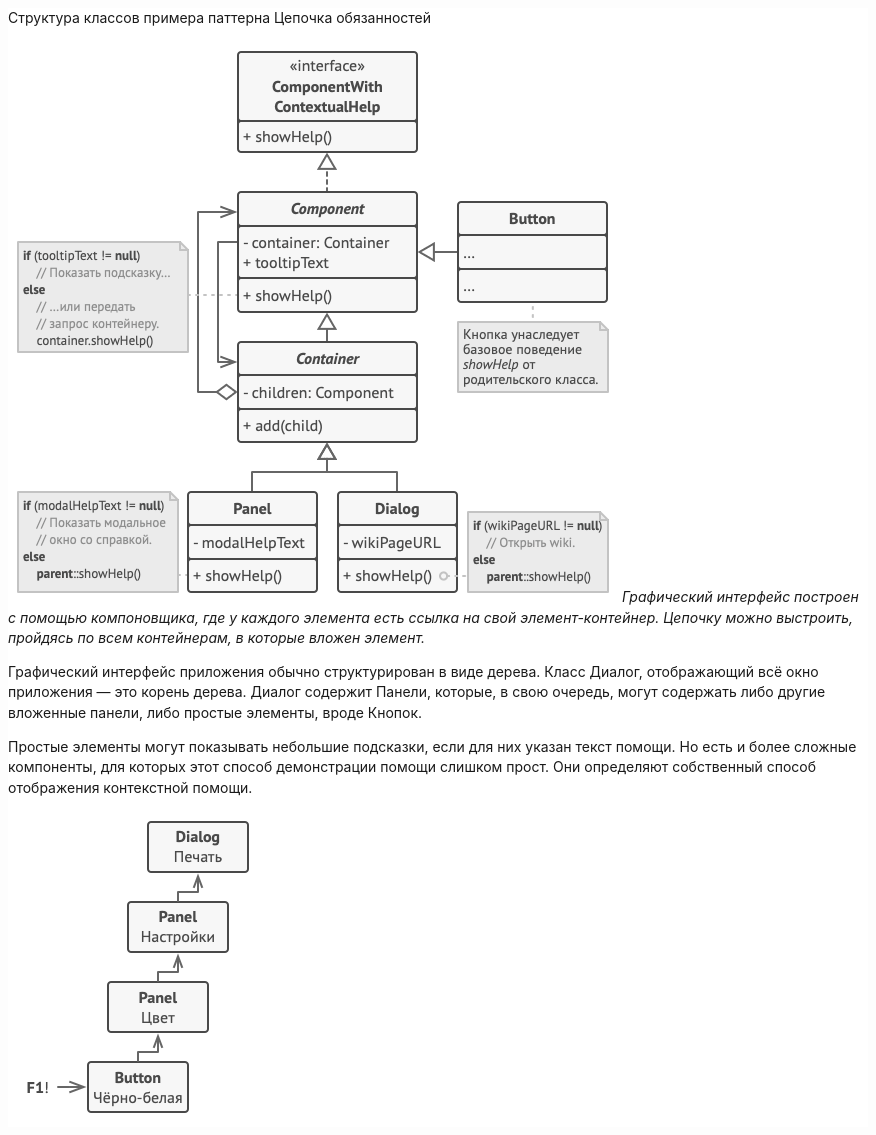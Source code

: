 Структура классов примера паттерна Цепочка обязанностей

![img_7.png](img_7.png)
_Графический интерфейс построен с помощью компоновщика, где у каждого элемента есть ссылка на свой элемент-контейнер.
Цепочку можно выстроить, пройдясь по всем контейнерам, в которые вложен элемент._

Графический интерфейс приложения обычно структурирован в виде дерева. Класс Диалог, отображающий всё окно приложения —
это корень дерева. Диалог содержит Панели, которые, в свою очередь, могут содержать либо другие вложенные панели, либо
простые элементы, вроде Кнопок.

Простые элементы могут показывать небольшие подсказки, если для них указан текст помощи. Но есть и более сложные
компоненты, для которых этот способ демонстрации помощи слишком прост. Они определяют собственный способ отображения
контекстной помощи.

![img_8.png](img_8.png)
